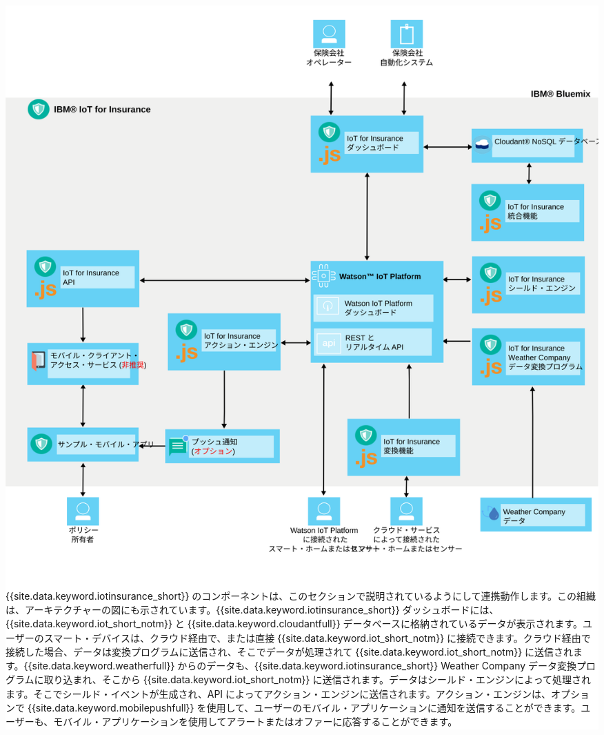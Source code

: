 ![{{site.data.keyword.iotinsurance_short}} アーキテクチャー。この図については、トピックのメイン本体で説明されています。](images/IoT4I_architecture.svg "{{site.data.keyword.iotinsurance_short}} アーキテクチャー")

{{site.data.keyword.iotinsurance_short}} のコンポーネントは、このセクションで説明されているようにして連携動作します。この組織は、アーキテクチャーの図にも示されています。{{site.data.keyword.iotinsurance_short}} ダッシュボードには、{{site.data.keyword.iot_short_notm}} と {{site.data.keyword.cloudantfull}} データベースに格納されているデータが表示されます。ユーザーのスマート・デバイスは、クラウド経由で、または直接 {{site.data.keyword.iot_short_notm}} に接続できます。クラウド経由で接続した場合、データは変換プログラムに送信され、そこでデータが処理されて {{site.data.keyword.iot_short_notm}} に送信されます。{{site.data.keyword.weatherfull}} からのデータも、{{site.data.keyword.iotinsurance_short}} Weather Company データ変換プログラムに取り込まれ、そこから {{site.data.keyword.iot_short_notm}} に送信されます。データはシールド・エンジンによって処理されます。そこでシールド・イベントが生成され、API によってアクション・エンジンに送信されます。アクション・エンジンは、オプションで {{site.data.keyword.mobilepushfull}} を使用して、ユーザーのモバイル・アプリケーションに通知を送信することができます。ユーザーも、モバイル・アプリケーションを使用してアラートまたはオファーに応答することができます。
